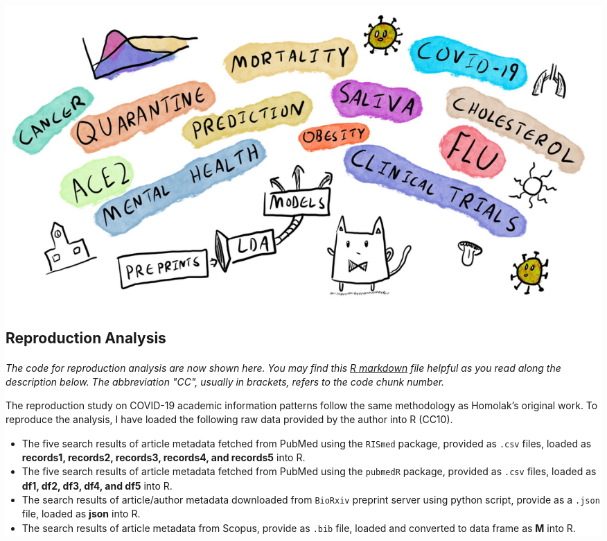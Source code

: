 [![topic](covidtopic.jpeg)](https://towardsdatascience.com/top-coronavirus-research-topics-using-nlp-may-2020-b4166289b728)

## Reproduction Analysis

*The code for reproduction analysis are now shown here. You may find this [R markdown](https://github.com/emilyzhou112/RPr-Homolak-2020/blob/main/procedure/code/01-covidacademic.Rmd) file helpful as you read along the description below. The abbreviation "CC", usually in brackets, refers to the code chunk number.*

The reproduction study on COVID-19 academic information patterns follow the same methodology as Homolak’s original work. To reproduce the analysis, I have loaded the following raw data provided by the author into R (CC10).

- The five search results of article metadata fetched from PubMed using the `RISmed` package, provided as `.csv` files, loaded as **records1, records2, records3, records4, and records5** into R.
- The five search results of article metadata fetched from PubMed using the `pubmedR` package, provided as `.csv` files, loaded as **df1, df2, df3, df4, and df5** into R.
- The search results of article/author metadata downloaded from `BioRxiv` preprint server using python script, provide as a `.json` file, loaded as **json** into R.
- The search results of article metadata from Scopus, provide as `.bib` file, loaded and converted to data frame as **M** into R.
